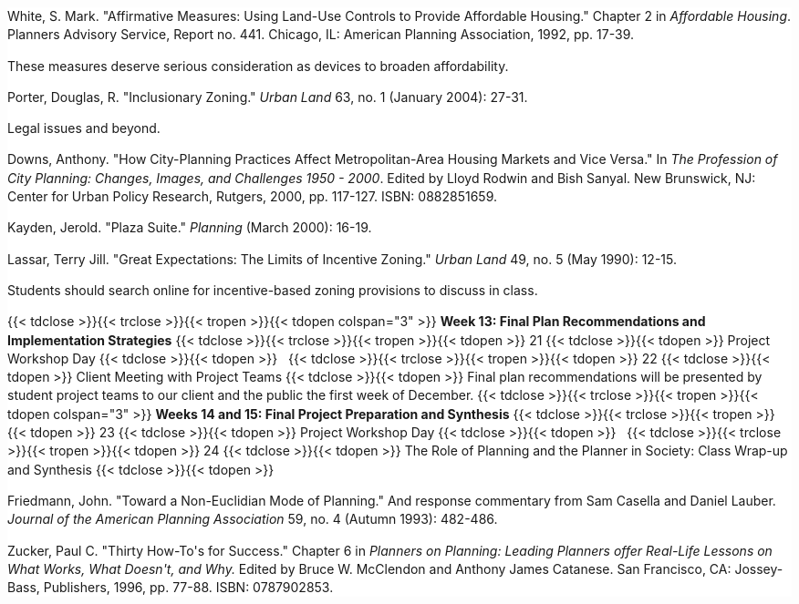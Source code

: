 White, S. Mark. "Affirmative Measures: Using Land-Use Controls to Provide Affordable Housing." Chapter 2 in *Affordable Housing*. Planners Advisory Service, Report no. 441. Chicago, IL: American Planning Association, 1992, pp. 17-39.

These measures deserve serious consideration as devices to broaden affordability.

Porter, Douglas, R. "Inclusionary Zoning." *Urban Land* 63, no. 1 (January 2004): 27-31.

Legal issues and beyond.

Downs, Anthony. "How City-Planning Practices Affect Metropolitan-Area Housing Markets and Vice Versa." In *The Profession of City Planning: Changes, Images, and Challenges 1950 - 2000*. Edited by Lloyd Rodwin and Bish Sanyal. New Brunswick, NJ: Center for Urban Policy Research, Rutgers, 2000, pp. 117-127. ISBN: 0882851659.

Kayden, Jerold. "Plaza Suite." *Planning* (March 2000): 16-19.

Lassar, Terry Jill. "Great Expectations: The Limits of Incentive Zoning." *Urban Land* 49, no. 5 (May 1990): 12-15.

Students should search online for incentive-based zoning provisions to discuss in class.

{{< tdclose >}}{{< trclose >}}{{< tropen >}}{{< tdopen colspan="3" >}}
**Week 13: Final Plan Recommendations and Implementation Strategies**
{{< tdclose >}}{{< trclose >}}{{< tropen >}}{{< tdopen >}}
21
{{< tdclose >}}{{< tdopen >}}
Project Workshop Day
{{< tdclose >}}{{< tdopen >}}
 
{{< tdclose >}}{{< trclose >}}{{< tropen >}}{{< tdopen >}}
22
{{< tdclose >}}{{< tdopen >}}
Client Meeting with Project Teams
{{< tdclose >}}{{< tdopen >}}
Final plan recommendations will be presented by student project teams to our client and the public the first week of December.
{{< tdclose >}}{{< trclose >}}{{< tropen >}}{{< tdopen colspan="3" >}}
**Weeks 14 and 15: Final Project Preparation and Synthesis**
{{< tdclose >}}{{< trclose >}}{{< tropen >}}{{< tdopen >}}
23
{{< tdclose >}}{{< tdopen >}}
Project Workshop Day
{{< tdclose >}}{{< tdopen >}}
 
{{< tdclose >}}{{< trclose >}}{{< tropen >}}{{< tdopen >}}
24
{{< tdclose >}}{{< tdopen >}}
The Role of Planning and the Planner in Society: Class Wrap-up and Synthesis
{{< tdclose >}}{{< tdopen >}}

Friedmann, John. "Toward a Non-Euclidian Mode of Planning." And response commentary from Sam Casella and Daniel Lauber. *Journal of the American Planning Association* 59, no. 4 (Autumn 1993): 482-486.

Zucker, Paul C. "Thirty How-To's for Success." Chapter 6 in *Planners on Planning: Leading Planners offer Real-Life Lessons on What Works, What Doesn't, and Why.* Edited by Bruce W. McClendon and Anthony James Catanese. San Francisco, CA: Jossey-Bass, Publishers, 1996, pp. 77-88. ISBN: 0787902853.
